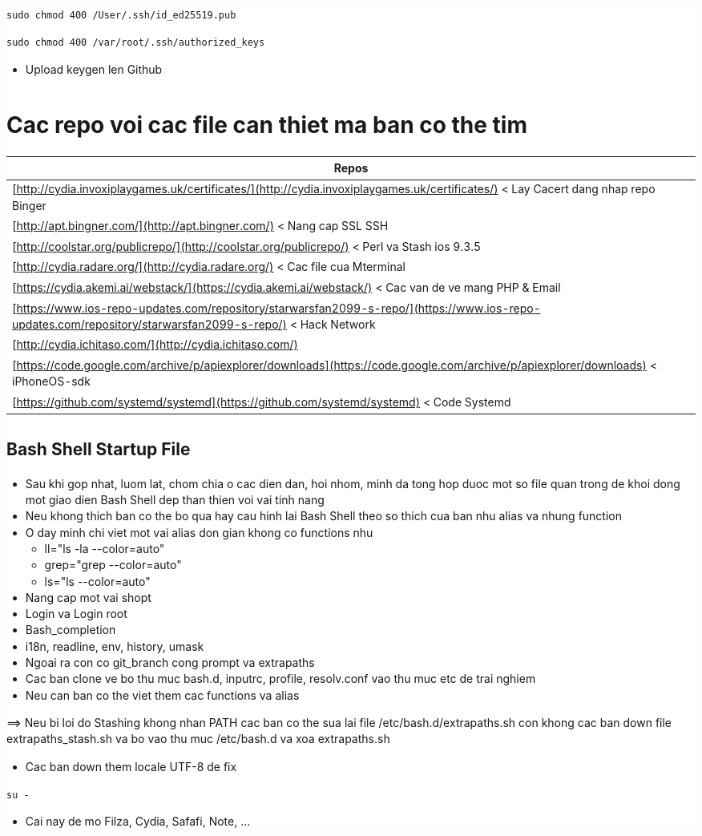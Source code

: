 `sudo chmod 400 /User/.ssh/id_ed25519.pub`

`sudo chmod 400 /var/root/.ssh/authorized_keys`

- Upload keygen len Github
  
# Cac repo voi cac file can thiet ma ban co the tim

| Repos |
| --- |
| [http://cydia.invoxiplaygames.uk/certificates/](http://cydia.invoxiplaygames.uk/certificates/) < Lay Cacert dang nhap repo Binger|
| [http://apt.bingner.com/](http://apt.bingner.com/) < Nang cap SSL SSH|
| [http://coolstar.org/publicrepo/](http://coolstar.org/publicrepo/) < Perl va Stash ios 9.3.5|
| [http://cydia.radare.org/](http://cydia.radare.org/) < Cac file cua Mterminal|
| [https://cydia.akemi.ai/webstack/](https://cydia.akemi.ai/webstack/) < Cac van de ve mang PHP & Email|
| [https://www.ios-repo-updates.com/repository/starwarsfan2099-s-repo/](https://www.ios-repo-updates.com/repository/starwarsfan2099-s-repo/) < Hack Network|
| [http://cydia.ichitaso.com/](http://cydia.ichitaso.com/) |
| [https://code.google.com/archive/p/apiexplorer/downloads](https://code.google.com/archive/p/apiexplorer/downloads) < iPhoneOS-sdk|
| [https://github.com/systemd/systemd](https://github.com/systemd/systemd) < Code Systemd|

## Bash Shell Startup File

- Sau khi gop nhat, luom lat, chom chia o cac dien dan, hoi nhom, minh da tong hop duoc mot so file quan trong de khoi dong mot giao dien Bash Shell dep than thien voi vai tinh nang
- Neu khong thich ban co the bo qua hay cau hinh lai Bash Shell theo so thich cua ban nhu alias va nhung function
- O day minh chi viet mot vai alias don gian khong co functions nhu 
  - ll="ls -la --color=auto"
  - grep="grep --color=auto"
  - ls="ls --color=auto"
- Nang cap mot vai shopt
- Login va Login root
- Bash_completion
- i18n, readline, env, history, umask
- Ngoai ra con co git_branch cong prompt va extrapaths
- Cac ban clone ve bo thu muc bash.d, inputrc, profile, resolv.conf vao thu muc etc de trai nghiem
- Neu can ban co the viet them cac functions va alias

==> Neu bi loi do Stashing khong nhan PATH cac ban co the sua lai file /etc/bash.d/extrapaths.sh con khong cac ban down file extrapaths_stash.sh va bo vao thu muc /etc/bash.d va xoa extrapaths.sh

- Cac ban down them locale UTF-8 de fix

`su -`

- Cai nay de mo Filza, Cydia, Safafi, Note, ...
